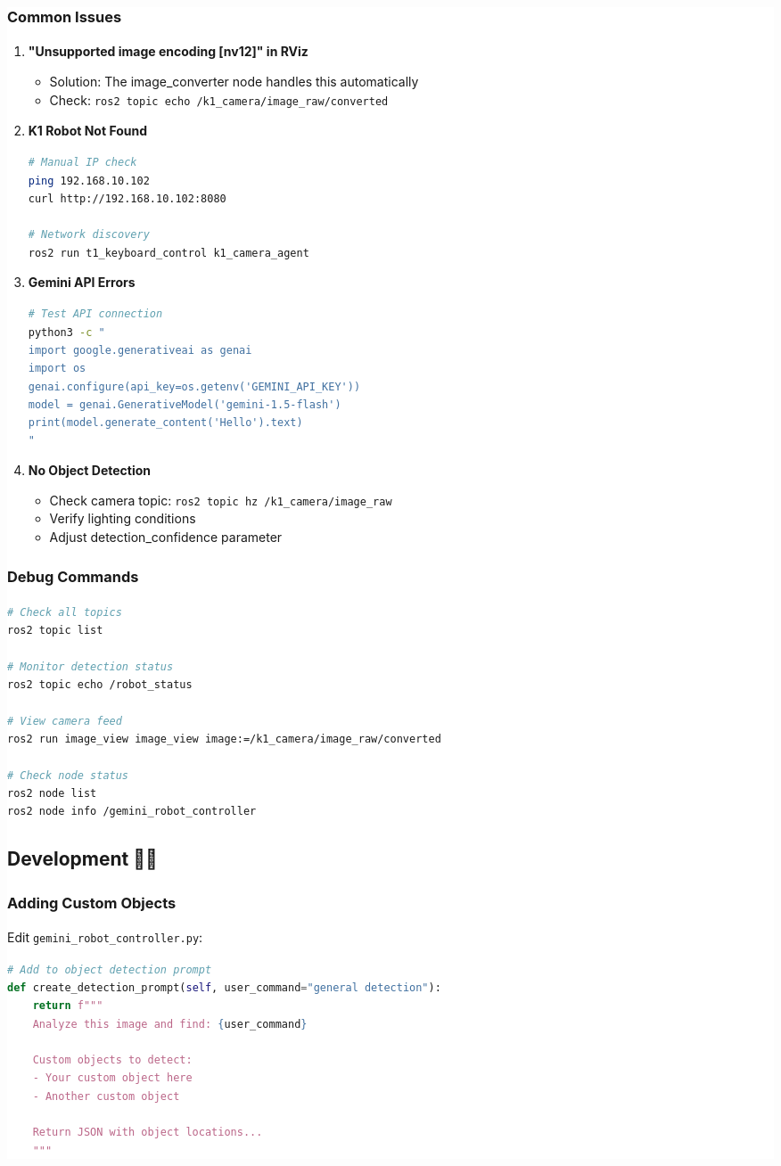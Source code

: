 ### Common Issues

1. **"Unsupported image encoding [nv12]" in RViz**
   - Solution: The image_converter node handles this automatically
   - Check: `ros2 topic echo /k1_camera/image_raw/converted`

2. **K1 Robot Not Found**
   ```bash
   # Manual IP check
   ping 192.168.10.102
   curl http://192.168.10.102:8080
   
   # Network discovery
   ros2 run t1_keyboard_control k1_camera_agent
   ```

3. **Gemini API Errors**
   ```bash
   # Test API connection
   python3 -c "
   import google.generativeai as genai
   import os
   genai.configure(api_key=os.getenv('GEMINI_API_KEY'))
   model = genai.GenerativeModel('gemini-1.5-flash')
   print(model.generate_content('Hello').text)
   "
   ```

4. **No Object Detection**
   - Check camera topic: `ros2 topic hz /k1_camera/image_raw`
   - Verify lighting conditions
   - Adjust detection_confidence parameter

### Debug Commands
```bash
# Check all topics
ros2 topic list

# Monitor detection status
ros2 topic echo /robot_status

# View camera feed
ros2 run image_view image_view image:=/k1_camera/image_raw/converted

# Check node status
ros2 node list
ros2 node info /gemini_robot_controller
```

## Development 👨‍💻

### Adding Custom Objects
Edit `gemini_robot_controller.py`:
```python
# Add to object detection prompt
def create_detection_prompt(self, user_command="general detection"):
    return f"""
    Analyze this image and find: {user_command}
    
    Custom objects to detect:
    - Your custom object here
    - Another custom object
    
    Return JSON with object locations...
    """
```